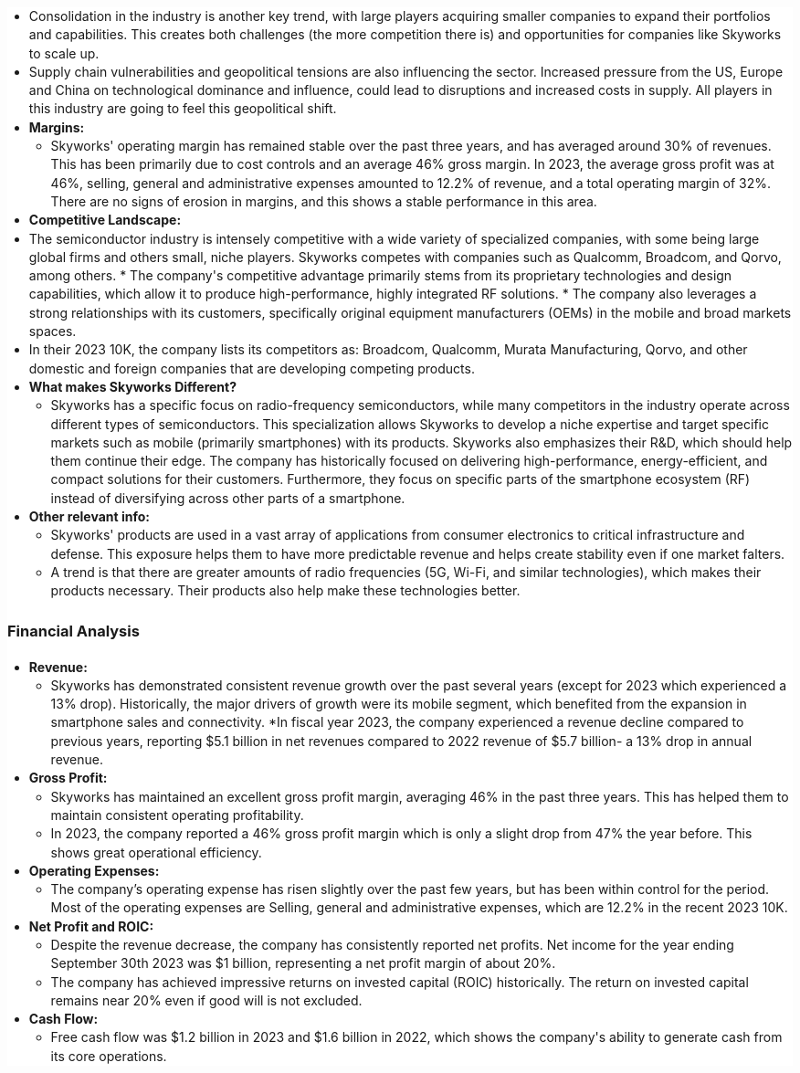    * Consolidation in the industry is another key trend, with large players acquiring smaller companies to expand their portfolios and capabilities. This creates both challenges (the more competition there is) and opportunities for companies like Skyworks to scale up.
   * Supply chain vulnerabilities and geopolitical tensions are also influencing the sector. Increased pressure from the US, Europe and China on technological dominance and influence, could lead to disruptions and increased costs in supply. All players in this industry are going to feel this geopolitical shift.
* **Margins:**
  *   Skyworks' operating margin has remained stable over the past three years, and has averaged around 30% of revenues. This has been primarily due to cost controls and an average 46% gross margin. In 2023, the average gross profit was at 46%, selling, general and administrative expenses amounted to 12.2% of revenue, and a total operating margin of 32%. There are no signs of erosion in margins, and this shows a stable performance in this area.
*   **Competitive Landscape:**
   *   The semiconductor industry is intensely competitive with a wide variety of specialized companies, with some being large global firms and others small, niche players. Skyworks competes with companies such as Qualcomm, Broadcom, and Qorvo, among others. 
    *   The company's competitive advantage primarily stems from its proprietary technologies and design capabilities, which allow it to produce high-performance, highly integrated RF solutions.
    *   The company also leverages a strong relationships with its customers, specifically original equipment manufacturers (OEMs) in the mobile and broad markets spaces.
   * In their 2023 10K, the company lists its competitors as: Broadcom, Qualcomm, Murata Manufacturing, Qorvo, and other domestic and foreign companies that are developing competing products.
* **What makes Skyworks Different?**
  * Skyworks has a specific focus on radio-frequency semiconductors, while many competitors in the industry operate across different types of semiconductors. This specialization allows Skyworks to develop a niche expertise and target specific markets such as mobile (primarily smartphones) with its products. Skyworks also emphasizes their R&D, which should help them continue their edge. The company has historically focused on delivering high-performance, energy-efficient, and compact solutions for their customers. Furthermore, they focus on specific parts of the smartphone ecosystem (RF) instead of diversifying across other parts of a smartphone.
*   **Other relevant info:**
     *  Skyworks' products are used in a vast array of applications from consumer electronics to critical infrastructure and defense. This exposure helps them to have more predictable revenue and helps create stability even if one market falters.
      * A trend is that there are greater amounts of radio frequencies (5G, Wi-Fi, and similar technologies), which makes their products necessary. Their products also help make these technologies better.

### Financial Analysis

* **Revenue:**
    *   Skyworks has demonstrated consistent revenue growth over the past several years (except for 2023 which experienced a 13% drop). Historically, the major drivers of growth were its mobile segment, which benefited from the expansion in smartphone sales and connectivity.
   *In fiscal year 2023, the company experienced a revenue decline compared to previous years, reporting $5.1 billion in net revenues compared to 2022 revenue of $5.7 billion- a 13% drop in annual revenue.
* **Gross Profit:**
    *  Skyworks has maintained an excellent gross profit margin, averaging 46% in the past three years. This has helped them to maintain consistent operating profitability.
    * In 2023, the company reported a 46% gross profit margin which is only a slight drop from 47% the year before. This shows great operational efficiency.
* **Operating Expenses:**
    *   The company’s operating expense has risen slightly over the past few years, but has been within control for the period. Most of the operating expenses are Selling, general and administrative expenses, which are 12.2% in the recent 2023 10K.
* **Net Profit and ROIC:**
    *    Despite the revenue decrease, the company has consistently reported net profits. Net income for the year ending September 30th 2023 was $1 billion, representing a net profit margin of about 20%.
     *  The company has achieved impressive returns on invested capital (ROIC) historically. The return on invested capital remains near 20% even if good will is not excluded.
*   **Cash Flow:**
      *   Free cash flow was $1.2 billion in 2023 and $1.6 billion in 2022, which shows the company's ability to generate cash from its core operations.